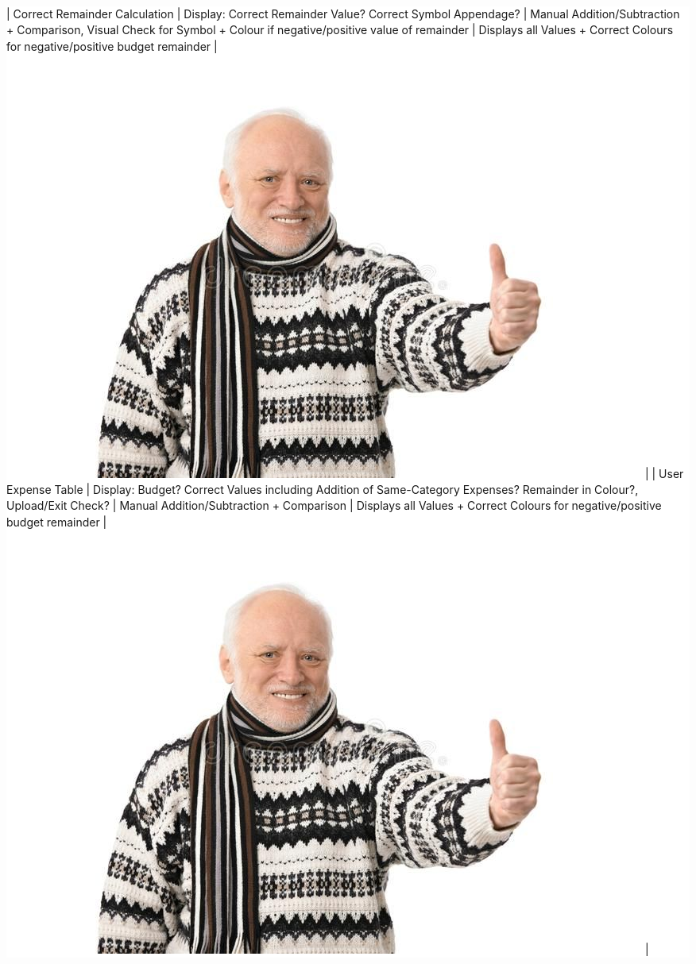 | Correct Remainder Calculation | Display: Correct Remainder Value? Correct Symbol Appendage? | Manual Addition/Subtraction + Comparison, Visual Check for Symbol + Colour if negative/positive value of remainder | Displays all Values + Correct Colours for negative/positive budget remainder | <img src="docs/images/thumbs-up.jpg"> |
| User Expense Table | Display: Budget? Correct Values including Addition of Same-Category Expenses? Remainder in Colour?, Upload/Exit Check? | Manual Addition/Subtraction + Comparison | Displays all Values + Correct Colours for negative/positive budget remainder | <img src="docs/images/thumbs-up.jpg"> |